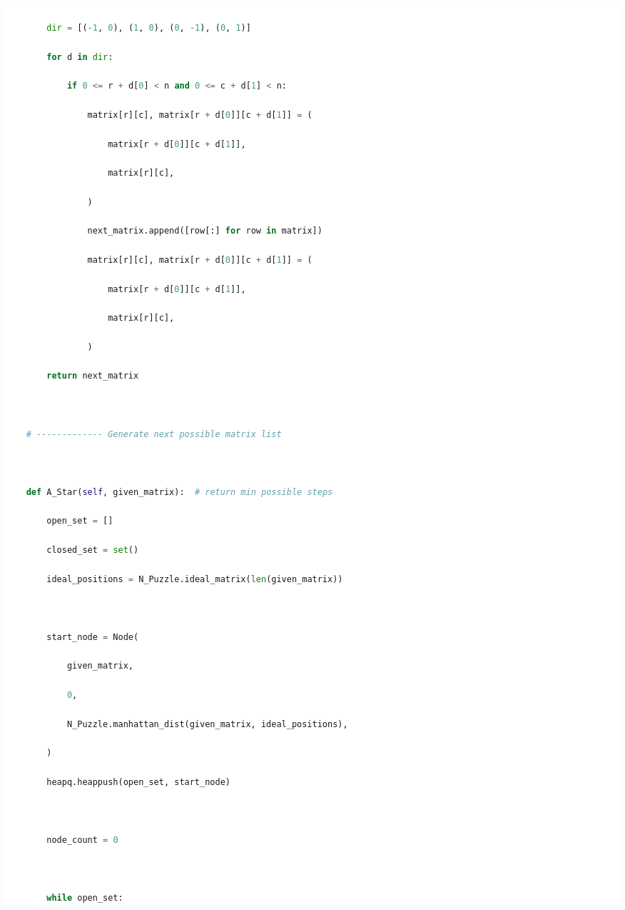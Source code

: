 ```python

        dir = [(-1, 0), (1, 0), (0, -1), (0, 1)]

        for d in dir:

            if 0 <= r + d[0] < n and 0 <= c + d[1] < n:

                matrix[r][c], matrix[r + d[0]][c + d[1]] = (

                    matrix[r + d[0]][c + d[1]],

                    matrix[r][c],

                )

                next_matrix.append([row[:] for row in matrix])

                matrix[r][c], matrix[r + d[0]][c + d[1]] = (

                    matrix[r + d[0]][c + d[1]],

                    matrix[r][c],

                )

        return next_matrix

  

    # ------------- Generate next possible matrix list

  

    def A_Star(self, given_matrix):  # return min possible steps

        open_set = []

        closed_set = set()

        ideal_positions = N_Puzzle.ideal_matrix(len(given_matrix))

  

        start_node = Node(

            given_matrix,

            0,

            N_Puzzle.manhattan_dist(given_matrix, ideal_positions),

        )

        heapq.heappush(open_set, start_node)

  

        node_count = 0

  

        while open_set:

```